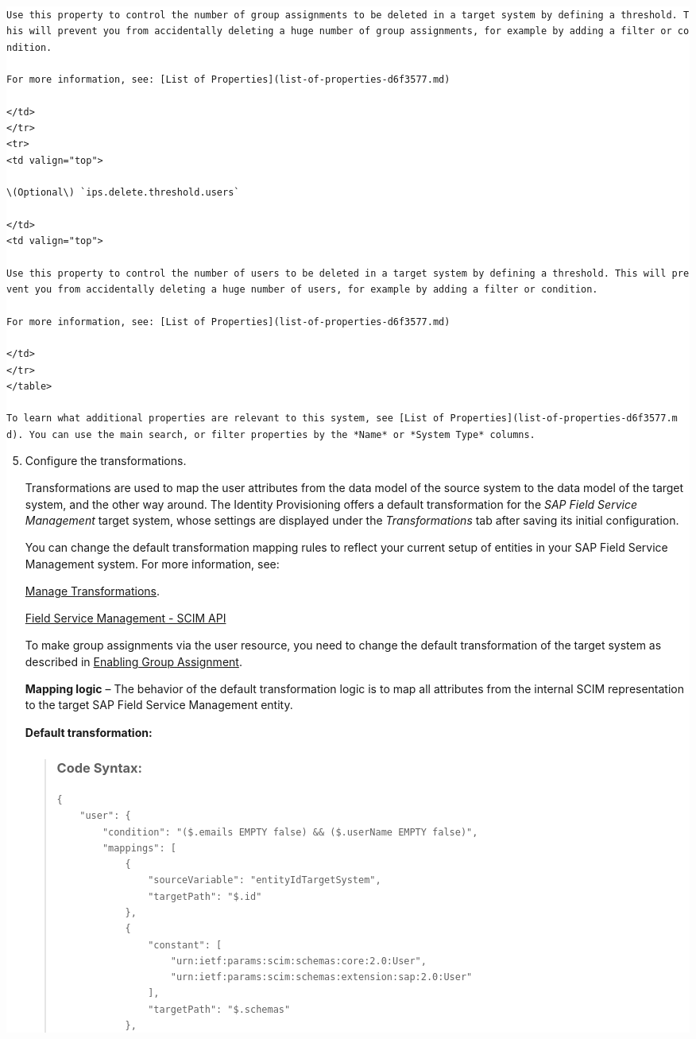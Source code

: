    Use this property to control the number of group assignments to be deleted in a target system by defining a threshold. This will prevent you from accidentally deleting a huge number of group assignments, for example by adding a filter or condition.

    For more information, see: [List of Properties](list-of-properties-d6f3577.md)
    
    </td>
    </tr>
    <tr>
    <td valign="top">
    
    \(Optional\) `ips.delete.threshold.users`
    
    </td>
    <td valign="top">
    
    Use this property to control the number of users to be deleted in a target system by defining a threshold. This will prevent you from accidentally deleting a huge number of users, for example by adding a filter or condition.

    For more information, see: [List of Properties](list-of-properties-d6f3577.md)
    
    </td>
    </tr>
    </table>
    
    To learn what additional properties are relevant to this system, see [List of Properties](list-of-properties-d6f3577.md). You can use the main search, or filter properties by the *Name* or *System Type* columns.

5.  Configure the transformations.

    Transformations are used to map the user attributes from the data model of the source system to the data model of the target system, and the other way around. The Identity Provisioning offers a default transformation for the *SAP Field Service Management* target system, whose settings are displayed under the *Transformations* tab after saving its initial configuration.

    You can change the default transformation mapping rules to reflect your current setup of entities in your SAP Field Service Management system. For more information, see:

    [Manage Transformations](Operation-Guide/manage-transformations-2d0fbe5.md).

    [Field Service Management - SCIM API](https://help.sap.com/viewer/fsm_scim_api/Cloud/en-US/scim-api.html)

    To make group assignments via the user resource, you need to change the default transformation of the target system as described in [Enabling Group Assignment](Operation-Guide/enabling-group-assignment-0d80033.md).

    **Mapping logic** – The behavior of the default transformation logic is to map all attributes from the internal SCIM representation to the target SAP Field Service Management entity.

    **Default transformation:** 

    > ### Code Syntax:  
    > ```
    > {
    >     "user": {
    >         "condition": "($.emails EMPTY false) && ($.userName EMPTY false)",
    >         "mappings": [
    >             {
    >                 "sourceVariable": "entityIdTargetSystem",
    >                 "targetPath": "$.id"
    >             },
    >             {
    >                 "constant": [
    >                     "urn:ietf:params:scim:schemas:core:2.0:User",
    >                     "urn:ietf:params:scim:schemas:extension:sap:2.0:User"
    >                 ],
    >                 "targetPath": "$.schemas"
    >             },
